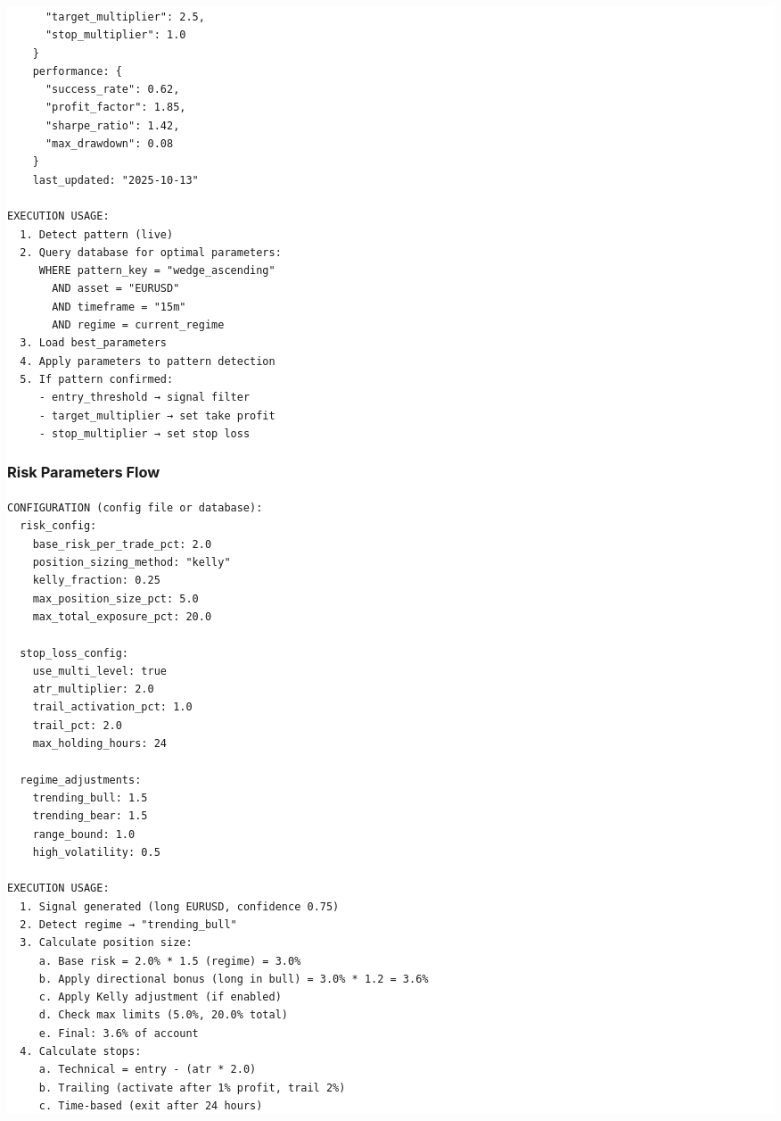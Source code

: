 ```
      "target_multiplier": 2.5,
      "stop_multiplier": 1.0
    }
    performance: {
      "success_rate": 0.62,
      "profit_factor": 1.85,
      "sharpe_ratio": 1.42,
      "max_drawdown": 0.08
    }
    last_updated: "2025-10-13"

EXECUTION USAGE:
  1. Detect pattern (live)
  2. Query database for optimal parameters:
     WHERE pattern_key = "wedge_ascending"
       AND asset = "EURUSD"
       AND timeframe = "15m"
       AND regime = current_regime
  3. Load best_parameters
  4. Apply parameters to pattern detection
  5. If pattern confirmed:
     - entry_threshold → signal filter
     - target_multiplier → set take profit
     - stop_multiplier → set stop loss
```

### Risk Parameters Flow

```
CONFIGURATION (config file or database):
  risk_config:
    base_risk_per_trade_pct: 2.0
    position_sizing_method: "kelly"
    kelly_fraction: 0.25
    max_position_size_pct: 5.0
    max_total_exposure_pct: 20.0
    
  stop_loss_config:
    use_multi_level: true
    atr_multiplier: 2.0
    trail_activation_pct: 1.0
    trail_pct: 2.0
    max_holding_hours: 24
    
  regime_adjustments:
    trending_bull: 1.5
    trending_bear: 1.5
    range_bound: 1.0
    high_volatility: 0.5

EXECUTION USAGE:
  1. Signal generated (long EURUSD, confidence 0.75)
  2. Detect regime → "trending_bull"
  3. Calculate position size:
     a. Base risk = 2.0% * 1.5 (regime) = 3.0%
     b. Apply directional bonus (long in bull) = 3.0% * 1.2 = 3.6%
     c. Apply Kelly adjustment (if enabled)
     d. Check max limits (5.0%, 20.0% total)
     e. Final: 3.6% of account
  4. Calculate stops:
     a. Technical = entry - (atr * 2.0)
     b. Trailing (activate after 1% profit, trail 2%)
     c. Time-based (exit after 24 hours)
```